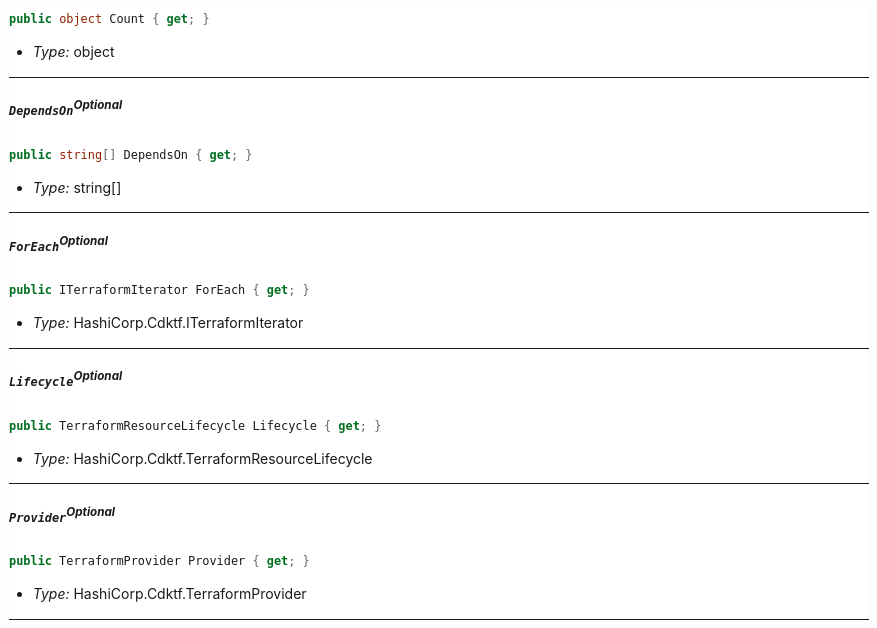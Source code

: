 ```csharp
public object Count { get; }
```

- *Type:* object

---

##### `DependsOn`<sup>Optional</sup> <a name="DependsOn" id="rhizo-co-terraform-provider-oci.mediaServicesStreamPackagingConfig.MediaServicesStreamPackagingConfig.property.dependsOn"></a>

```csharp
public string[] DependsOn { get; }
```

- *Type:* string[]

---

##### `ForEach`<sup>Optional</sup> <a name="ForEach" id="rhizo-co-terraform-provider-oci.mediaServicesStreamPackagingConfig.MediaServicesStreamPackagingConfig.property.forEach"></a>

```csharp
public ITerraformIterator ForEach { get; }
```

- *Type:* HashiCorp.Cdktf.ITerraformIterator

---

##### `Lifecycle`<sup>Optional</sup> <a name="Lifecycle" id="rhizo-co-terraform-provider-oci.mediaServicesStreamPackagingConfig.MediaServicesStreamPackagingConfig.property.lifecycle"></a>

```csharp
public TerraformResourceLifecycle Lifecycle { get; }
```

- *Type:* HashiCorp.Cdktf.TerraformResourceLifecycle

---

##### `Provider`<sup>Optional</sup> <a name="Provider" id="rhizo-co-terraform-provider-oci.mediaServicesStreamPackagingConfig.MediaServicesStreamPackagingConfig.property.provider"></a>

```csharp
public TerraformProvider Provider { get; }
```

- *Type:* HashiCorp.Cdktf.TerraformProvider

---
